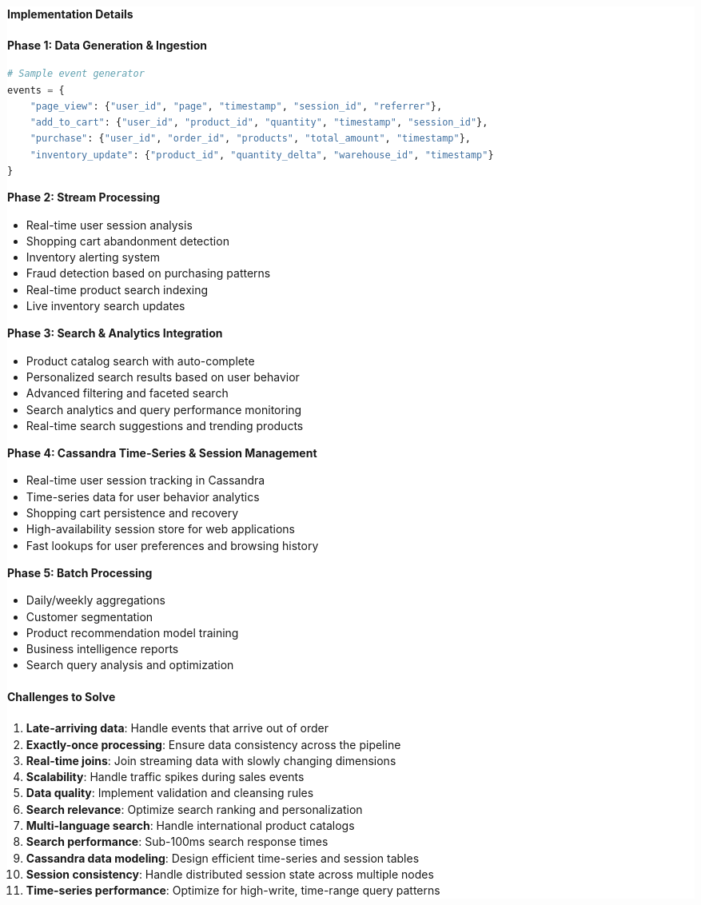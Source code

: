 #### Implementation Details

**Phase 1: Data Generation & Ingestion**
```python
# Sample event generator
events = {
    "page_view": {"user_id", "page", "timestamp", "session_id", "referrer"},
    "add_to_cart": {"user_id", "product_id", "quantity", "timestamp", "session_id"},
    "purchase": {"user_id", "order_id", "products", "total_amount", "timestamp"},
    "inventory_update": {"product_id", "quantity_delta", "warehouse_id", "timestamp"}
}
```

**Phase 2: Stream Processing**
- Real-time user session analysis
- Shopping cart abandonment detection
- Inventory alerting system
- Fraud detection based on purchasing patterns
- Real-time product search indexing
- Live inventory search updates

**Phase 3: Search & Analytics Integration**
- Product catalog search with auto-complete
- Personalized search results based on user behavior
- Advanced filtering and faceted search
- Search analytics and query performance monitoring
- Real-time search suggestions and trending products

**Phase 4: Cassandra Time-Series & Session Management**
- Real-time user session tracking in Cassandra
- Time-series data for user behavior analytics
- Shopping cart persistence and recovery
- High-availability session store for web applications
- Fast lookups for user preferences and browsing history

**Phase 5: Batch Processing**
- Daily/weekly aggregations
- Customer segmentation
- Product recommendation model training
- Business intelligence reports
- Search query analysis and optimization

#### Challenges to Solve
1. **Late-arriving data**: Handle events that arrive out of order
2. **Exactly-once processing**: Ensure data consistency across the pipeline
3. **Real-time joins**: Join streaming data with slowly changing dimensions
4. **Scalability**: Handle traffic spikes during sales events
5. **Data quality**: Implement validation and cleansing rules
6. **Search relevance**: Optimize search ranking and personalization
7. **Multi-language search**: Handle international product catalogs
8. **Search performance**: Sub-100ms search response times
9. **Cassandra data modeling**: Design efficient time-series and session tables
10. **Session consistency**: Handle distributed session state across multiple nodes
11. **Time-series performance**: Optimize for high-write, time-range query patterns
